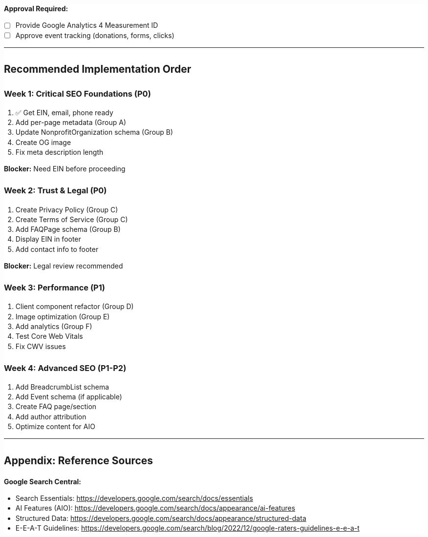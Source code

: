**Approval Required:**
- [ ] Provide Google Analytics 4 Measurement ID
- [ ] Approve event tracking (donations, forms, clicks)

---

## Recommended Implementation Order

### Week 1: Critical SEO Foundations (P0)
1. ✅ Get EIN, email, phone ready
2. Add per-page metadata (Group A)
3. Update NonprofitOrganization schema (Group B)
4. Create OG image
5. Fix meta description length

**Blocker:** Need EIN before proceeding

### Week 2: Trust & Legal (P0)
1. Create Privacy Policy (Group C)
2. Create Terms of Service (Group C)
3. Add FAQPage schema (Group B)
4. Display EIN in footer
5. Add contact info to footer

**Blocker:** Legal review recommended

### Week 3: Performance (P1)
1. Client component refactor (Group D)
2. Image optimization (Group E)
3. Add analytics (Group F)
4. Test Core Web Vitals
5. Fix CWV issues

### Week 4: Advanced SEO (P1-P2)
1. Add BreadcrumbList schema
2. Add Event schema (if applicable)
3. Create FAQ page/section
4. Add author attribution
5. Optimize content for AIO

---

## Appendix: Reference Sources

**Google Search Central:**
- Search Essentials: https://developers.google.com/search/docs/essentials
- AI Features (AIO): https://developers.google.com/search/docs/appearance/ai-features
- Structured Data: https://developers.google.com/search/docs/appearance/structured-data
- E-E-A-T Guidelines: https://developers.google.com/search/blog/2022/12/google-raters-guidelines-e-e-a-t
